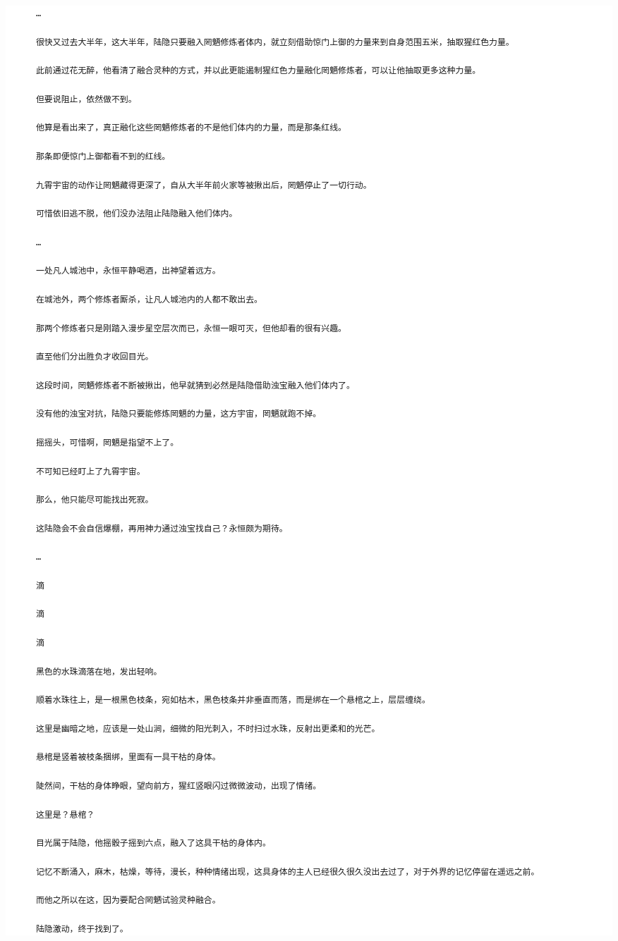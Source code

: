           …
      
          很快又过去大半年，这大半年，陆隐只要融入罔魉修炼者体内，就立刻借助惊门上御的力量来到自身范围五米，抽取猩红色力量。
      
          此前通过花无醉，他看清了融合灵种的方式，并以此更能遏制猩红色力量融化罔魉修炼者，可以让他抽取更多这种力量。
      
          但要说阻止，依然做不到。
      
          他算是看出来了，真正融化这些罔魉修炼者的不是他们体内的力量，而是那条红线。
      
          那条即便惊门上御都看不到的红线。
      
          九霄宇宙的动作让罔魉藏得更深了，自从大半年前火家等被揪出后，罔魉停止了一切行动。
      
          可惜依旧逃不脱，他们没办法阻止陆隐融入他们体内。
      
          …
      
          一处凡人城池中，永恒平静喝酒，出神望着远方。
      
          在城池外，两个修炼者厮杀，让凡人城池内的人都不敢出去。
      
          那两个修炼者只是刚踏入漫步星空层次而已，永恒一眼可灭，但他却看的很有兴趣。
      
          直至他们分出胜负才收回目光。
      
          这段时间，罔魉修炼者不断被揪出，他早就猜到必然是陆隐借助浊宝融入他们体内了。
      
          没有他的浊宝对抗，陆隐只要能修炼罔魉的力量，这方宇宙，罔魉就跑不掉。
      
          摇摇头，可惜啊，罔魉是指望不上了。
      
          不可知已经盯上了九霄宇宙。
      
          那么，他只能尽可能找出死寂。
      
          这陆隐会不会自信爆棚，再用神力通过浊宝找自己？永恒颇为期待。
      
          …
      
          滴
      
          滴
      
          滴
      
          黑色的水珠滴落在地，发出轻响。
      
          顺着水珠往上，是一根黑色枝条，宛如枯木，黑色枝条并非垂直而落，而是绑在一个悬棺之上，层层缠绕。
      
          这里是幽暗之地，应该是一处山涧，细微的阳光刺入，不时扫过水珠，反射出更柔和的光芒。
      
          悬棺是竖着被枝条捆绑，里面有一具干枯的身体。
      
          陡然间，干枯的身体睁眼，望向前方，猩红竖眼闪过微微波动，出现了情绪。
      
          这里是？悬棺？
      
          目光属于陆隐，他摇骰子摇到六点，融入了这具干枯的身体内。
      
          记忆不断涌入，麻木，枯燥，等待，漫长，种种情绪出现，这具身体的主人已经很久很久没出去过了，对于外界的记忆停留在遥远之前。
      
          而他之所以在这，因为要配合罔魉试验灵种融合。
      
          陆隐激动，终于找到了。
      